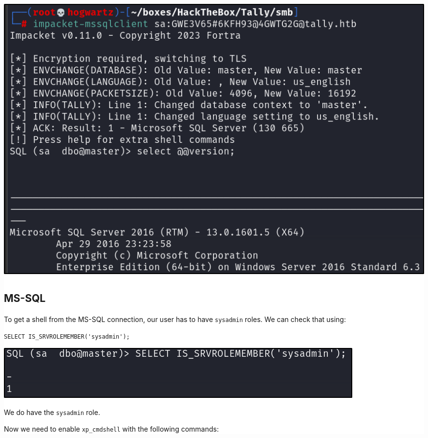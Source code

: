 ![mssql-28](https://github.com/DanielIsaev/CTFs/blob/main/HackTheBox/Tally/img/mssql-28.png)


## MS-SQL 


To get a shell from the MS-SQL connection, our user has to have `sysadmin` roles. We can check that using:

```mssql
SELECT IS_SRVROLEMEMBER('sysadmin');
```

![sysamdin-29](https://github.com/DanielIsaev/CTFs/blob/main/HackTheBox/Tally/img/sysadmin-29.png)


We do have the `sysadmin` role. 


Now we need to enable `xp_cmdshell` with the following commands:
